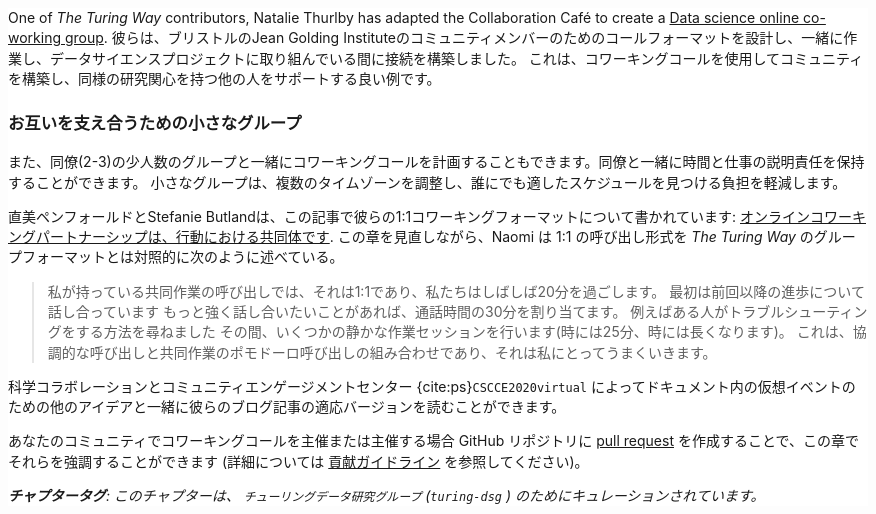 One of _The Turing Way_ contributors, Natalie Thurlby has adapted the Collaboration Café to create a [Data science online co-working group](http://bristol.ac.uk/golding/ask-jgi/data-science-online-co-working-group/). 彼らは、ブリストルのJean Golding Instituteのコミュニティメンバーのためのコールフォーマットを設計し、一緒に作業し、データサイエンスプロジェクトに取り組んでいる間に接続を構築しました。 これは、コワーキングコールを使用してコミュニティを構築し、同様の研究関心を持つ他の人をサポートする良い例です。

### お互いを支え合うための小さなグループ

また、同僚(2-3)の少人数のグループと一緒にコワーキングコールを計画することもできます。同僚と一緒に時間と仕事の説明責任を保持することができます。 小さなグループは、複数のタイムゾーンを調整し、誰にでも適したスケジュールを見つける負担を軽減します。

直美ペンフォールドとStefanie Butlandは、この記事で彼らの1:1コワーキングフォーマットについて書かれています: [オンラインコワーキングパートナーシップは、行動における共同体です](https://www.cscce.org/2020/02/04/online-co-working-partnerships-are-community-of-practice-in-action/#more-3009). この章を見直しながら、Naomi は 1:1 の呼び出し形式を _The Turing Way_ のグループフォーマットとは対照的に次のように述べている。

> 私が持っている共同作業の呼び出しでは、それは1:1であり、私たちはしばしば20分を過ごします。 最初は前回以降の進歩について話し合っています もっと強く話し合いたいことがあれば、通話時間の30分を割り当てます。 例えばある人がトラブルシューティングをする方法を尋ねました その間、いくつかの静かな作業セッションを行います(時には25分、時には長くなります)。 これは、協調的な呼び出しと共同作業のポモドーロ呼び出しの組み合わせであり、それは私にとってうまくいきます。

科学コラボレーションとコミュニティエンゲージメントセンター {cite:ps}`CSCCE2020virtual` によってドキュメント内の仮想イベントのための他のアイデアと一緒に彼らのブログ記事の適応バージョンを読むことができます。

あなたのコミュニティでコワーキングコールを主催または主催する場合 GitHub リポジトリに [pull request](https://github.com/alan-turing-institute/the-turing-way/pulls) を作成することで、この章でそれらを強調することができます (詳細については [貢献ガイドライン](https://github.com/alan-turing-institute/the-turing-way/blob/main/CONTRIBUTING.md) を参照してください)。

***チャプタータグ**: このチャプターは、 `チューリングデータ研究グループ` (`turing-dsg` ) のためにキュレーションされています。*

